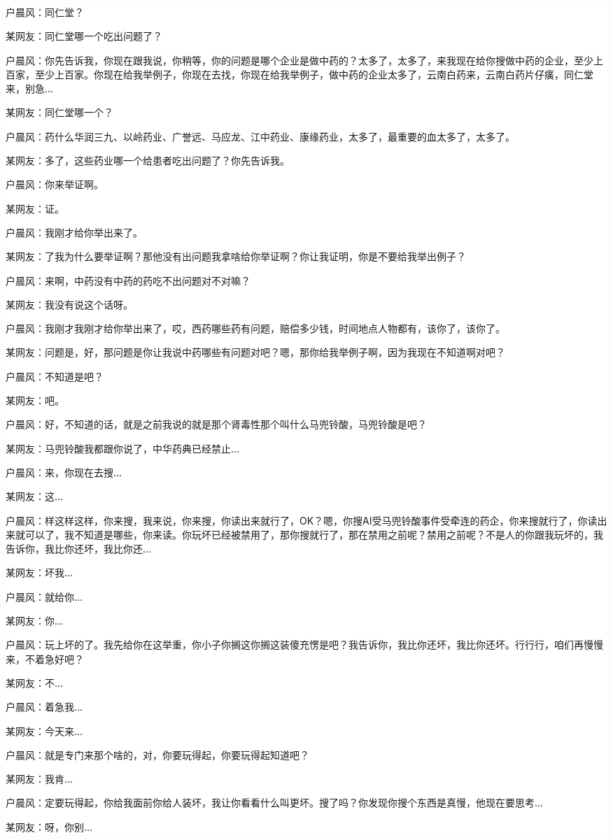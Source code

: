 户晨风：同仁堂？

某网友：同仁堂哪一个吃出问题了？

户晨风：你先告诉我，你现在跟我说，你稍等，你的问题是哪个企业是做中药的？太多了，太多了，来我现在给你搜做中药的企业，至少上百家，至少上百家。你现在给我举例子，你现在去找，你现在给我举例子，做中药的企业太多了，云南白药来，云南白药片仔癀，同仁堂来，别急...

某网友：同仁堂哪一个？

户晨风：药什么华润三九、以岭药业、广誉远、马应龙、江中药业、康缘药业，太多了，最重要的血太多了，太多了。

某网友：多了，这些药业哪一个给患者吃出问题了？你先告诉我。

户晨风：你来举证啊。

某网友：证。

户晨风：我刚才给你举出来了。

某网友：了我为什么要举证啊？那他没有出问题我拿啥给你举证啊？你让我证明，你是不要给我举出例子？

户晨风：来啊，中药没有中药的药吃不出问题对不对嘛？

某网友：我没有说这个话呀。

户晨风：我刚才我刚才给你举出来了，哎，西药哪些药有问题，赔偿多少钱，时间地点人物都有，该你了，该你了。

某网友：问题是，好，那问题是你让我说中药哪些有问题对吧？嗯，那你给我举例子啊，因为我现在不知道啊对吧？

户晨风：不知道是吧？

某网友：吧。

户晨风：好，不知道的话，就是之前我说的就是那个肾毒性那个叫什么马兜铃酸，马兜铃酸是吧？

某网友：马兜铃酸我都跟你说了，中华药典已经禁止...

户晨风：来，你现在去搜...

某网友：这...

户晨风：样这样这样，你来搜，我来说，你来搜，你读出来就行了，OK？嗯，你搜AI受马兜铃酸事件受牵连的药企，你来搜就行了，你读出来就可以了，我不知道是哪些，你来读。你玩坏已经被禁用了，那你搜就行了，那在禁用之前呢？禁用之前呢？不是人的你跟我玩坏的，我告诉你，我比你还坏，我比你还...

某网友：坏我...

户晨风：就给你...

某网友：你...

户晨风：玩上坏的了。我先给你在这举重，你小子你搁这你搁这装傻充愣是吧？我告诉你，我比你还坏，我比你还坏。行行行，咱们再慢慢来，不着急好吧？

某网友：不...

户晨风：着急我...

某网友：今天来...

户晨风：就是专门来那个啥的，对，你要玩得起，你要玩得起知道吧？

某网友：我肯...

户晨风：定要玩得起，你给我面前你给人装坏，我让你看看什么叫更坏。搜了吗？你发现你搜个东西是真慢，他现在要思考...

某网友：呀，你别...
